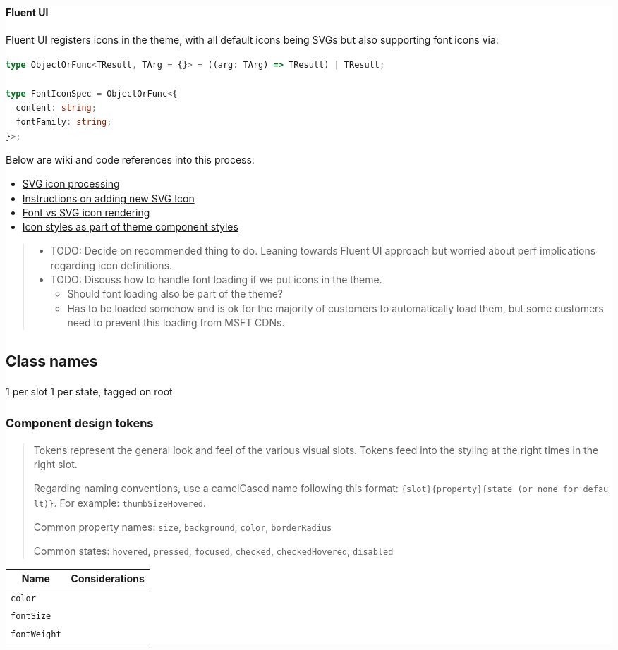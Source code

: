 #### Fluent UI

Fluent UI registers icons in the theme, with all default icons being SVGs but also supporting font icons via:

```ts
type ObjectOrFunc<TResult, TArg = {}> = ((arg: TArg) => TResult) | TResult;

type FontIconSpec = ObjectOrFunc<{
  content: string;
  fontFamily: string;
}>;
```

Below are wiki and code references into this process:

- [SVG icon processing](https://github.com/OfficeDev/office-ui-fabric-react/blob/master/packages/fluentui/react-northstar/src/themes/teams/components/Icon/svg/ProcessedIcons/process-icons.sh#L36)
- [Instructions on adding new SVG Icon](https://github.com/microsoft/fluent-ui-react/pull/585)
- [Font vs SVG icon rendering](https://github.com/OfficeDev/office-ui-fabric-react/blob/master/packages/fluentui/react-northstar/src/themes/teams/components/Icon/iconStyles.ts)
- [Icon styles as part of theme component styles](https://github.com/OfficeDev/office-ui-fabric-react/blob/15ad5f0b98156117d738f46ae4f5490c86027bce/packages/fluentui/react-northstar/src/themes/teams/componentStyles.ts#L47)

> - TODO: Decide on recommended thing to do. Leaning towards Fluent UI approach but worried about perf implications regarding icon definitions.
> - TODO: Discuss how to handle font loading if we put icons in the theme.
>   - Should font loading also be part of the theme?
>   - Has to be loaded somehow and is ok for the majority of customers to automatically load them, but some customers need to prevent this loading from MSFT CDNs.

## Class names

1 per slot
1 per state, tagged on root

### Component design tokens

> Tokens represent the general look and feel of the various visual slots. Tokens feed into the styling at the right times in the right slot.
>
> Regarding naming conventions, use a camelCased name following this format:
> `{slot}{property}{state (or none for default)}`. For example: `thumbSizeHovered`.
>
> Common property names: `size`, `background`, `color`, `borderRadius`
>
> Common states: `hovered`, `pressed`, `focused`, `checked`, `checkedHovered`, `disabled`

| Name         | Considerations |
| ------------ | -------------- |
| `color`      |                |
| `fontSize`   |                |
| `fontWeight` |                |
